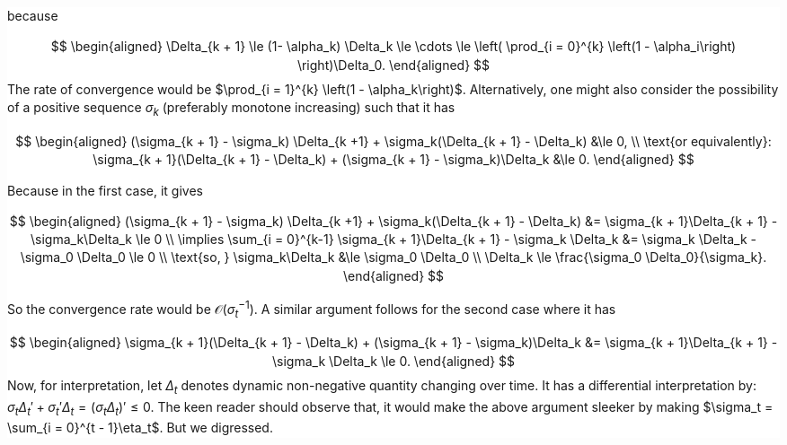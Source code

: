 because

$$
\begin{aligned}
    \Delta_{k + 1}  \le (1- \alpha_k) \Delta_k 
    \le \cdots \le \left(
        \prod_{i = 0}^{k} \left(1 - \alpha_i\right)
    \right)\Delta_0. 
\end{aligned}
$$
The rate of convergence would be $\prod_{i = 1}^{k} \left(1 - \alpha_k\right)$.
Alternatively, one might also consider the possibility of a positive sequence $\sigma_k$ (preferably monotone increasing) such that it has 

$$
\begin{aligned}
    (\sigma_{k + 1} - \sigma_k) \Delta_{k +1} + 
    \sigma_k(\Delta_{k + 1} - \Delta_k) &\le 0, 
    \\
    \text{or equivalently}: 
    \sigma_{k + 1}(\Delta_{k + 1} - \Delta_k) + 
    (\sigma_{k + 1} - \sigma_k)\Delta_k &\le 0. 
\end{aligned}
$$

Because in the first case, it gives 

$$
\begin{aligned}
   (\sigma_{k + 1} - \sigma_k) \Delta_{k +1} + 
    \sigma_k(\Delta_{k + 1} - \Delta_k)
    &= \sigma_{k + 1}\Delta_{k + 1} - \sigma_k\Delta_k \le 0
    \\
    \implies 
    \sum_{i = 0}^{k-1} \sigma_{k + 1}\Delta_{k + 1} - \sigma_k \Delta_k
    &= \sigma_k \Delta_k - \sigma_0 \Delta_0 \le 0
    \\
    \text{so, }
    \sigma_k\Delta_k &\le \sigma_0 \Delta_0
    \\
    \Delta_k \le \frac{\sigma_0 \Delta_0}{\sigma_k}. 
\end{aligned}
$$

So the convergence rate would be $\mathcal O(\sigma_t^{-1})$. 
A similar argument follows for the second case where it has 

$$
\begin{aligned}
    \sigma_{k + 1}(\Delta_{k + 1} - \Delta_k) + 
    (\sigma_{k + 1} - \sigma_k)\Delta_k
    &= 
    \sigma_{k + 1}\Delta_{k + 1} - \sigma_k \Delta_k \le 0. 
\end{aligned}
$$
Now, for interpretation, let $\Delta_t$ denotes dynamic non-negative quantity changing over time. 
It has a differential interpretation by: $\sigma_t \Delta_t' + \sigma_t'\Delta_t = (\sigma_t \Delta_t)' \le 0$. 
The keen reader should observe that, it would make the above argument sleeker by making $\sigma_t = \sum_{i = 0}^{t - 1}\eta_t$. 
But we digressed. 
